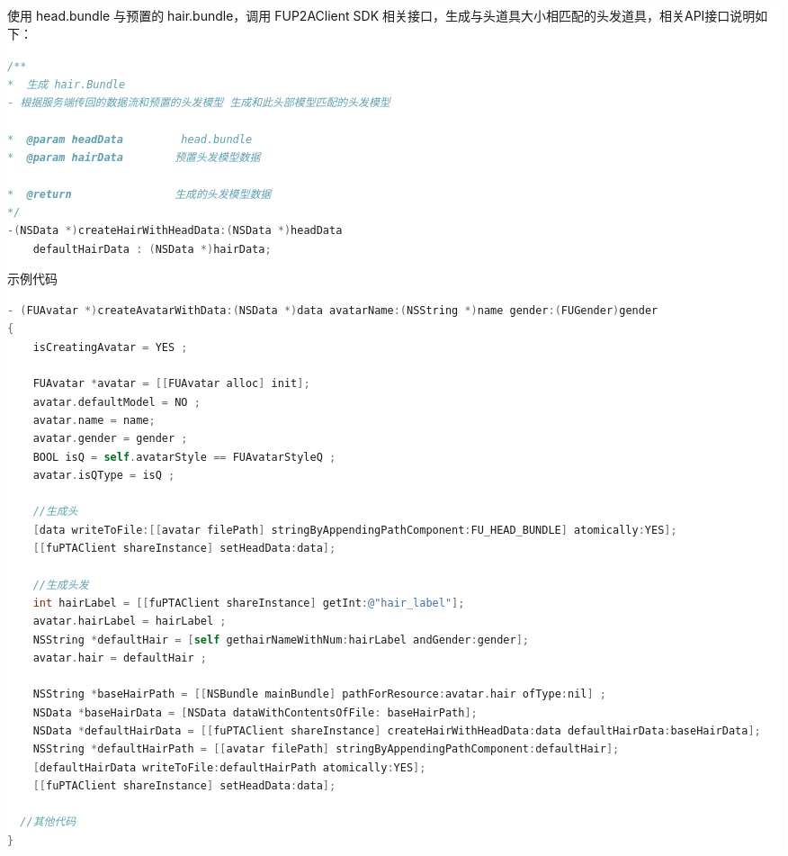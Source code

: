 使用 head.bundle 与预置的 hair.bundle，调用 FUP2AClient SDK 相关接口，生成与头道具大小相匹配的头发道具，相关API接口说明如下：

```objective-c
/**
*  生成 hair.Bundle
- 根据服务端传回的数据流和预置的头发模型 生成和此头部模型匹配的头发模型

*  @param headData         head.bundle
*  @param hairData        预置头发模型数据

*  @return                生成的头发模型数据
*/
-(NSData *)createHairWithHeadData:(NSData *)headData
    defaultHairData : (NSData *)hairData;
```

示例代码
```objective-c
- (FUAvatar *)createAvatarWithData:(NSData *)data avatarName:(NSString *)name gender:(FUGender)gender 
{
    isCreatingAvatar = YES ;

    FUAvatar *avatar = [[FUAvatar alloc] init];
    avatar.defaultModel = NO ;
    avatar.name = name;
    avatar.gender = gender ;
    BOOL isQ = self.avatarStyle == FUAvatarStyleQ ;
    avatar.isQType = isQ ;

    //生成头
    [data writeToFile:[[avatar filePath] stringByAppendingPathComponent:FU_HEAD_BUNDLE] atomically:YES];
    [[fuPTAClient shareInstance] setHeadData:data];
    
    //生成头发
    int hairLabel = [[fuPTAClient shareInstance] getInt:@"hair_label"];
    avatar.hairLabel = hairLabel ;
    NSString *defaultHair = [self gethairNameWithNum:hairLabel andGender:gender];
    avatar.hair = defaultHair ;
    
    NSString *baseHairPath = [[NSBundle mainBundle] pathForResource:avatar.hair ofType:nil] ;
    NSData *baseHairData = [NSData dataWithContentsOfFile: baseHairPath];
    NSData *defaultHairData = [[fuPTAClient shareInstance] createHairWithHeadData:data defaultHairData:baseHairData];
    NSString *defaultHairPath = [[avatar filePath] stringByAppendingPathComponent:defaultHair];
    [defaultHairData writeToFile:defaultHairPath atomically:YES];
    [[fuPTAClient shareInstance] setHeadData:data];
  
  //其他代码
}
```
